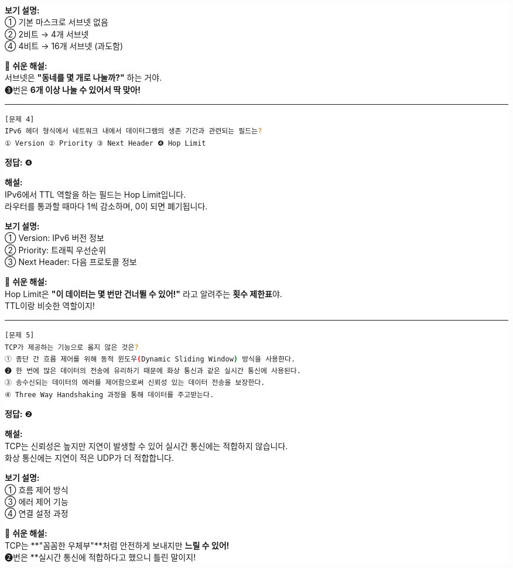 **보기 설명:**  
① 기본 마스크로 서브넷 없음  
② 2비트 → 4개 서브넷  
④ 4비트 → 16개 서브넷 (과도함)

🧸 **쉬운 해설:**  
서브넷은 **"동네를 몇 개로 나눌까?"** 하는 거야.  
❸번은 **6개 이상 나눌 수 있어서 딱 맞아!**

---

```bash
[문제 4]
IPv6 헤더 형식에서 네트워크 내에서 데이터그램의 생존 기간과 관련되는 필드는?
① Version ② Priority ③ Next Header ❹ Hop Limit
```

**정답:** ❹

**해설:**  
IPv6에서 TTL 역할을 하는 필드는 Hop Limit입니다.  
라우터를 통과할 때마다 1씩 감소하며, 0이 되면 폐기됩니다.

**보기 설명:**  
① Version: IPv6 버전 정보  
② Priority: 트래픽 우선순위  
③ Next Header: 다음 프로토콜 정보

🧸 **쉬운 해설:**  
Hop Limit은 **"이 데이터는 몇 번만 건너뛸 수 있어!"** 라고 알려주는 **횟수 제한표**야.  
TTL이랑 비슷한 역할이지!

---

```bash
[문제 5]
TCP가 제공하는 기능으로 옳지 않은 것은?
① 종단 간 흐름 제어를 위해 동적 윈도우(Dynamic Sliding Window) 방식을 사용한다.  
❷ 한 번에 많은 데이터의 전송에 유리하기 때문에 화상 통신과 같은 실시간 통신에 사용된다.  
③ 송수신되는 데이터의 에러를 제어함으로써 신뢰성 있는 데이터 전송을 보장한다.  
④ Three Way Handshaking 과정을 통해 데이터를 주고받는다.
```

**정답:** ❷

**해설:**  
TCP는 신뢰성은 높지만 지연이 발생할 수 있어 실시간 통신에는 적합하지 않습니다.  
화상 통신에는 지연이 적은 UDP가 더 적합합니다.

**보기 설명:**  
① 흐름 제어 방식  
③ 에러 제어 기능  
④ 연결 설정 과정

🧸 **쉬운 해설:**  
TCP는 **"꼼꼼한 우체부"**처럼 안전하게 보내지만 **느릴 수 있어!**  
❷번은 **실시간 통신에 적합하다고 했으니 틀린 말이지!
 